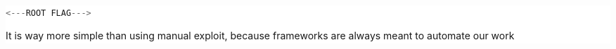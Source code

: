 ```c
<---ROOT FLAG--->
```

It is way more simple than using manual exploit, because frameworks are always meant to automate our work